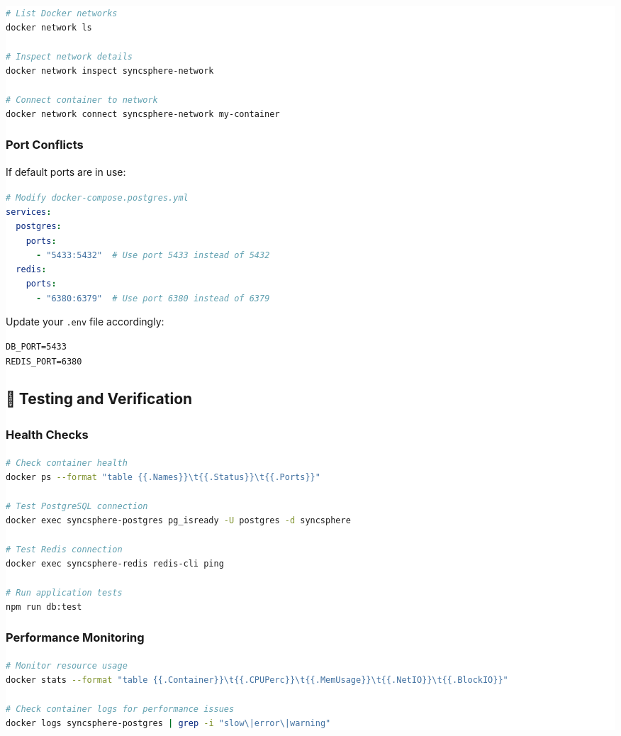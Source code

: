 ```bash
# List Docker networks
docker network ls

# Inspect network details
docker network inspect syncsphere-network

# Connect container to network
docker network connect syncsphere-network my-container
```

### Port Conflicts

If default ports are in use:

```yaml
# Modify docker-compose.postgres.yml
services:
  postgres:
    ports:
      - "5433:5432"  # Use port 5433 instead of 5432
  redis:
    ports:
      - "6380:6379"  # Use port 6380 instead of 6379
```

Update your `.env` file accordingly:
```env
DB_PORT=5433
REDIS_PORT=6380
```

## 🧪 Testing and Verification

### Health Checks

```bash
# Check container health
docker ps --format "table {{.Names}}\t{{.Status}}\t{{.Ports}}"

# Test PostgreSQL connection
docker exec syncsphere-postgres pg_isready -U postgres -d syncsphere

# Test Redis connection
docker exec syncsphere-redis redis-cli ping

# Run application tests
npm run db:test
```

### Performance Monitoring

```bash
# Monitor resource usage
docker stats --format "table {{.Container}}\t{{.CPUPerc}}\t{{.MemUsage}}\t{{.NetIO}}\t{{.BlockIO}}"

# Check container logs for performance issues
docker logs syncsphere-postgres | grep -i "slow\|error\|warning"
```
